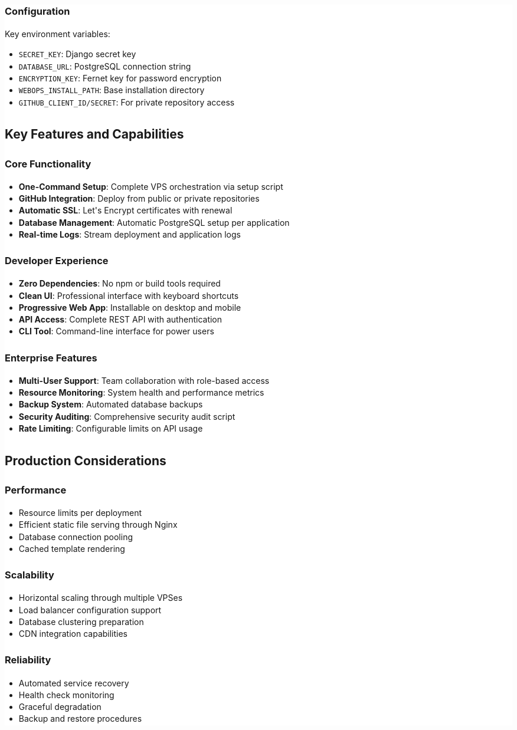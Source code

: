 ### Configuration
Key environment variables:
- `SECRET_KEY`: Django secret key
- `DATABASE_URL`: PostgreSQL connection string
- `ENCRYPTION_KEY`: Fernet key for password encryption
- `WEBOPS_INSTALL_PATH`: Base installation directory
- `GITHUB_CLIENT_ID/SECRET`: For private repository access

## Key Features and Capabilities

### Core Functionality
- **One-Command Setup**: Complete VPS orchestration via setup script
- **GitHub Integration**: Deploy from public or private repositories
- **Automatic SSL**: Let's Encrypt certificates with renewal
- **Database Management**: Automatic PostgreSQL setup per application
- **Real-time Logs**: Stream deployment and application logs

### Developer Experience
- **Zero Dependencies**: No npm or build tools required
- **Clean UI**: Professional interface with keyboard shortcuts
- **Progressive Web App**: Installable on desktop and mobile
- **API Access**: Complete REST API with authentication
- **CLI Tool**: Command-line interface for power users

### Enterprise Features
- **Multi-User Support**: Team collaboration with role-based access
- **Resource Monitoring**: System health and performance metrics
- **Backup System**: Automated database backups
- **Security Auditing**: Comprehensive security audit script
- **Rate Limiting**: Configurable limits on API usage

## Production Considerations

### Performance
- Resource limits per deployment
- Efficient static file serving through Nginx
- Database connection pooling
- Cached template rendering

### Scalability
- Horizontal scaling through multiple VPSes
- Load balancer configuration support
- Database clustering preparation
- CDN integration capabilities

### Reliability
- Automated service recovery
- Health check monitoring
- Graceful degradation
- Backup and restore procedures
